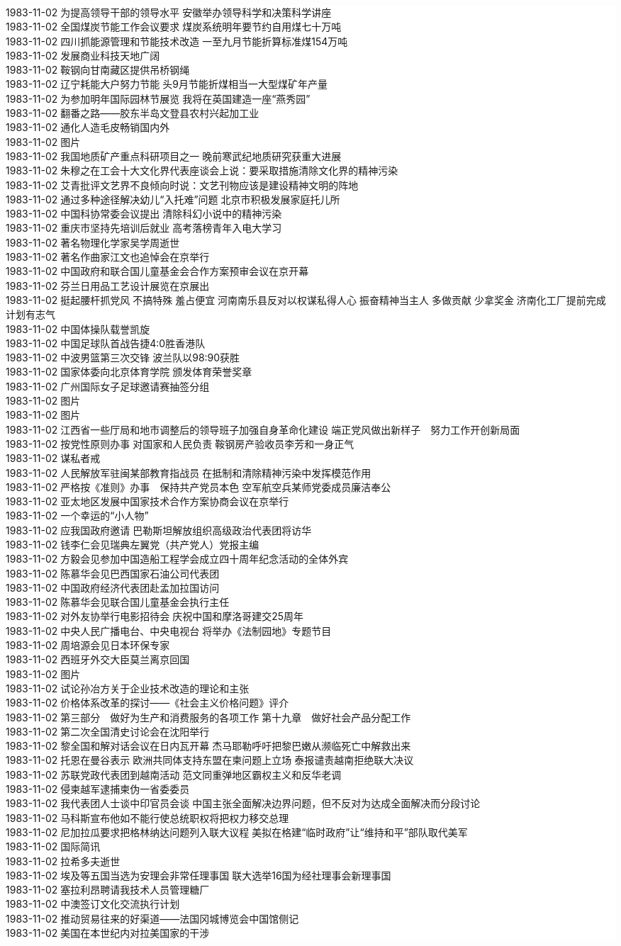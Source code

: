 1983-11-02 为提高领导干部的领导水平  安徽举办领导科学和决策科学讲座  
1983-11-02 全国煤炭节能工作会议要求  煤炭系统明年要节约自用煤七十万吨  
1983-11-02 四川抓能源管理和节能技术改造  一至九月节能折算标准煤154万吨  
1983-11-02 发展商业科技天地广阔  
1983-11-02 鞍钢向甘南藏区提供吊桥钢绳  
1983-11-02 辽宁耗能大户努力节能  头9月节能折煤相当一大型煤矿年产量  
1983-11-02 为参加明年国际园林节展览  我将在英国建造一座“燕秀园”  
1983-11-02 翻番之路——胶东半岛文登县农村兴起加工业  
1983-11-02 通化人造毛皮畅销国内外  
1983-11-02 图片  
1983-11-02 我国地质矿产重点科研项目之一  晚前寒武纪地质研究获重大进展  
1983-11-02 朱穆之在工会十大文化界代表座谈会上说：要采取措施清除文化界的精神污染  
1983-11-02 艾青批评文艺界不良倾向时说：文艺刊物应该是建设精神文明的阵地  
1983-11-02 通过多种途径解决幼儿“入托难”问题  北京市积极发展家庭托儿所  
1983-11-02 中国科协常委会议提出  清除科幻小说中的精神污染  
1983-11-02 重庆市坚持先培训后就业  高考落榜青年入电大学习  
1983-11-02 著名物理化学家吴学周逝世  
1983-11-02 著名作曲家江文也追悼会在京举行  
1983-11-02 中国政府和联合国儿童基金会合作方案预审会议在京开幕  
1983-11-02 芬兰日用品工艺设计展览在京展出  
1983-11-02 挺起腰杆抓党风  不搞特殊  羞占便宜  河南南乐县反对以权谋私得人心  振奋精神当主人  多做贡献  少拿奖金  济南化工厂提前完成计划有志气  
1983-11-02 中国体操队载誉凯旋  
1983-11-02 中国足球队首战告捷4∶0胜香港队  
1983-11-02 中波男篮第三次交锋  波兰队以98∶90获胜  
1983-11-02 国家体委向北京体育学院  颁发体育荣誉奖章  
1983-11-02 广州国际女子足球邀请赛抽签分组  
1983-11-02 图片  
1983-11-02 图片  
1983-11-02 江西省一些厅局和地市调整后的领导班子加强自身革命化建设  端正党风做出新样子　努力工作开创新局面  
1983-11-02 按党性原则办事  对国家和人民负责  鞍钢房产验收员李芳和一身正气  
1983-11-02 谋私者戒  
1983-11-02 人民解放军驻闽某部教育指战员  在抵制和清除精神污染中发挥模范作用  
1983-11-02 严格按《准则》办事　保持共产党员本色  空军航空兵某师党委成员廉洁奉公  
1983-11-02 亚太地区发展中国家技术合作方案协商会议在京举行  
1983-11-02 一个幸运的“小人物”  
1983-11-02 应我国政府邀请  巴勒斯坦解放组织高级政治代表团将访华  
1983-11-02 钱李仁会见瑞典左翼党（共产党人）党报主编  
1983-11-02 方毅会见参加中国造船工程学会成立四十周年纪念活动的全体外宾  
1983-11-02 陈慕华会见巴西国家石油公司代表团  
1983-11-02 中国政府经济代表团赴孟加拉国访问  
1983-11-02 陈慕华会见联合国儿童基金会执行主任  
1983-11-02 对外友协举行电影招待会  庆祝中国和摩洛哥建交25周年  
1983-11-02 中央人民广播电台、中央电视台  将举办《法制园地》专题节目  
1983-11-02 周培源会见日本环保专家  
1983-11-02 西班牙外交大臣莫兰离京回国  
1983-11-02 图片  
1983-11-02 试论孙冶方关于企业技术改造的理论和主张  
1983-11-02 价格体系改革的探讨——《社会主义价格问题》评介  
1983-11-02 第三部分　做好为生产和消费服务的各项工作  第十九章　做好社会产品分配工作  
1983-11-02 第二次全国清史讨论会在沈阳举行  
1983-11-02 黎全国和解对话会议在日内瓦开幕  杰马耶勒呼吁把黎巴嫩从濒临死亡中解救出来  
1983-11-02 托恩在曼谷表示  欧洲共同体支持东盟在柬问题上立场  泰报谴责越南拒绝联大决议  
1983-11-02 苏联党政代表团到越南活动  范文同重弹地区霸权主义和反华老调  
1983-11-02 侵柬越军逮捕柬伪一省委委员  
1983-11-02 我代表团人士谈中印官员会谈  中国主张全面解决边界问题，但不反对为达成全面解决而分段讨论  
1983-11-02 马科斯宣布他如不能行使总统职权将把权力移交总理  
1983-11-02 尼加拉瓜要求把格林纳达问题列入联大议程  美拟在格建“临时政府”让“维持和平”部队取代美军  
1983-11-02 国际简讯  
1983-11-02 拉希多夫逝世  
1983-11-02 埃及等五国当选为安理会非常任理事国  联大选举16国为经社理事会新理事国  
1983-11-02 塞拉利昂聘请我技术人员管理糖厂  
1983-11-02 中澳签订文化交流执行计划  
1983-11-02 推动贸易往来的好渠道——法国冈城博览会中国馆侧记  
1983-11-02 美国在本世纪内对拉美国家的干涉  